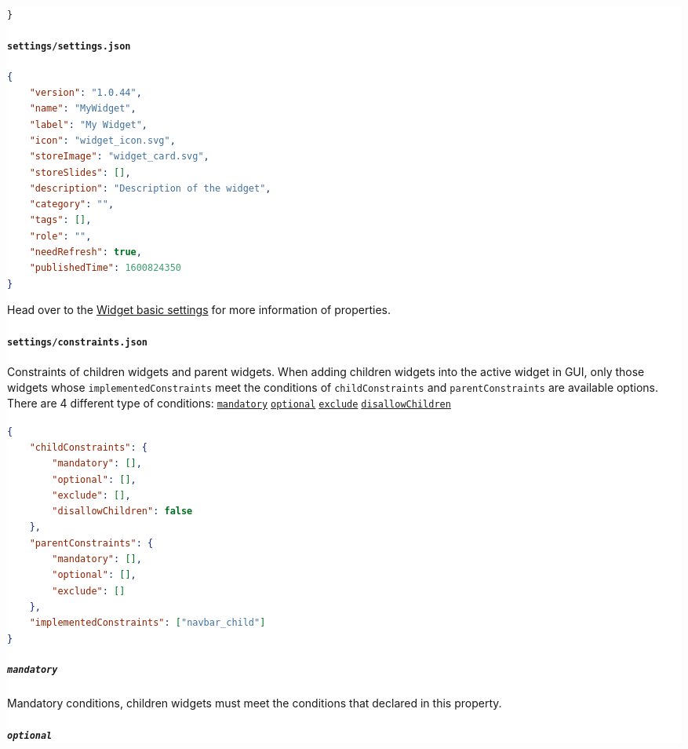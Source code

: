 ```javascript
}
```

#### `settings/settings.json`

```json
{
    "version": "1.0.44",
    "name": "MyWidget",
    "label": "My Widget",
    "icon": "widget_icon.svg",
    "storeImage": "widget_card.svg",
    "storeSlides": [],
    "description": "Description of the widget",
    "category": "",
    "tags": [],
    "role": "",
    "needRefresh": true,
    "publishedTime": 1600824350
}
```

Head over to the [Widget basic settings](widget-settings.md) for more information of properties.

#### `settings/constraints.json`

Constraints of children widgets and parent widgets. When adding children widgets into the active widget in GUI, only those widgets whose `implementedConstraints` meet the conditions of `childConstraints` and `parentConstraints` are available options. There are 4 different type of conditions: [`mandatory`](#mandatory) [`optional`](#optional) [`exclude`](#exclude) [`disallowChildren`](#disallowChildren)

```json
{
    "childConstraints": {
        "mandatory": [],
        "optional": [],
        "exclude": [],
        "disallowChildren": false
    },
    "parentConstraints": {
        "mandatory": [],
        "optional": [],
        "exclude": []
    },
    "implementedConstraints": ["navbar_child"]
}
```

##### `mandatory`

Mandatory conditions, children widgets must meet the conditions that declared in this property.

##### `optional`
